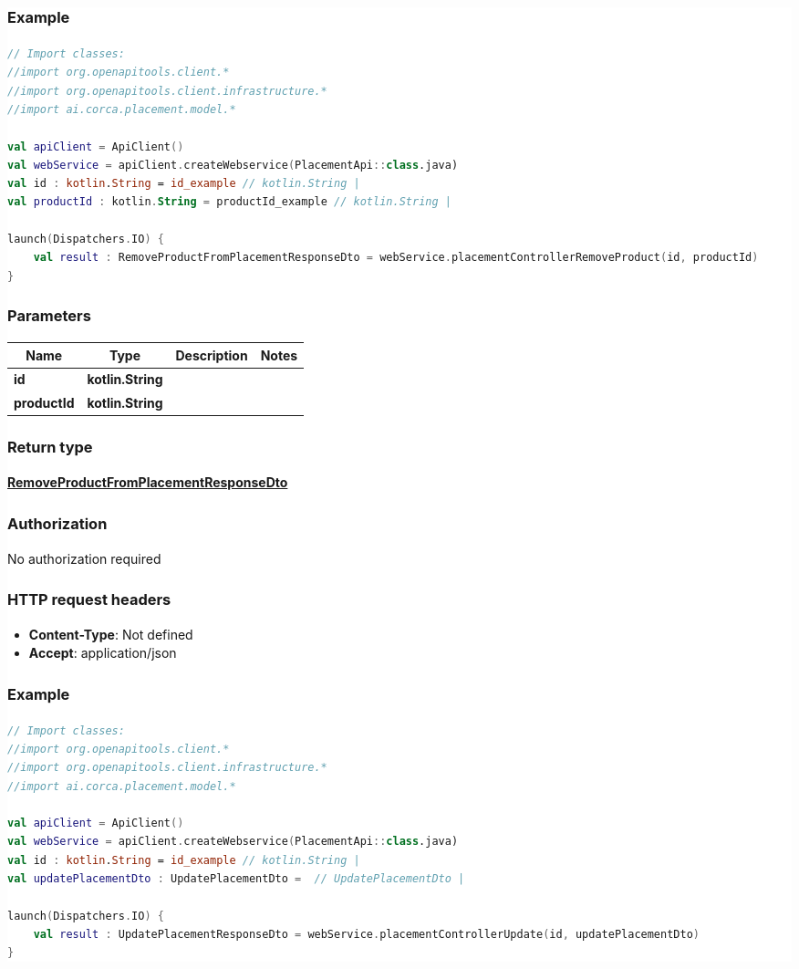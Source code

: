 


### Example
```kotlin
// Import classes:
//import org.openapitools.client.*
//import org.openapitools.client.infrastructure.*
//import ai.corca.placement.model.*

val apiClient = ApiClient()
val webService = apiClient.createWebservice(PlacementApi::class.java)
val id : kotlin.String = id_example // kotlin.String | 
val productId : kotlin.String = productId_example // kotlin.String | 

launch(Dispatchers.IO) {
    val result : RemoveProductFromPlacementResponseDto = webService.placementControllerRemoveProduct(id, productId)
}
```

### Parameters

Name | Type | Description  | Notes
------------- | ------------- | ------------- | -------------
 **id** | **kotlin.String**|  |
 **productId** | **kotlin.String**|  |

### Return type

[**RemoveProductFromPlacementResponseDto**](RemoveProductFromPlacementResponseDto.md)

### Authorization

No authorization required

### HTTP request headers

 - **Content-Type**: Not defined
 - **Accept**: application/json




### Example
```kotlin
// Import classes:
//import org.openapitools.client.*
//import org.openapitools.client.infrastructure.*
//import ai.corca.placement.model.*

val apiClient = ApiClient()
val webService = apiClient.createWebservice(PlacementApi::class.java)
val id : kotlin.String = id_example // kotlin.String | 
val updatePlacementDto : UpdatePlacementDto =  // UpdatePlacementDto | 

launch(Dispatchers.IO) {
    val result : UpdatePlacementResponseDto = webService.placementControllerUpdate(id, updatePlacementDto)
}
```
